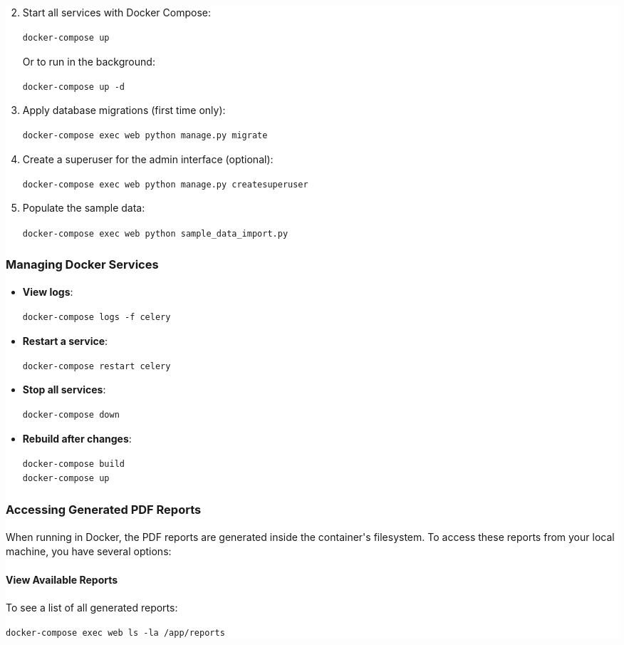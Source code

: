 2. Start all services with Docker Compose:
   ```
   docker-compose up
   ```
   
   Or to run in the background:
   ```
   docker-compose up -d
   ```

3. Apply database migrations (first time only):
   ```
   docker-compose exec web python manage.py migrate
   ```

4. Create a superuser for the admin interface (optional):
   ```
   docker-compose exec web python manage.py createsuperuser
   ```

5. Populate the sample data:
   ```
   docker-compose exec web python sample_data_import.py
   ```

### Managing Docker Services

- **View logs**:
  ```
  docker-compose logs -f celery
  ```

- **Restart a service**:
  ```
  docker-compose restart celery
  ```

- **Stop all services**:
  ```
  docker-compose down
  ```

- **Rebuild after changes**:
  ```
  docker-compose build
  docker-compose up
  ```

### Accessing Generated PDF Reports

When running in Docker, the PDF reports are generated inside the container's filesystem. To access these reports from your local machine, you have several options:

#### View Available Reports

To see a list of all generated reports:
```
docker-compose exec web ls -la /app/reports
```
